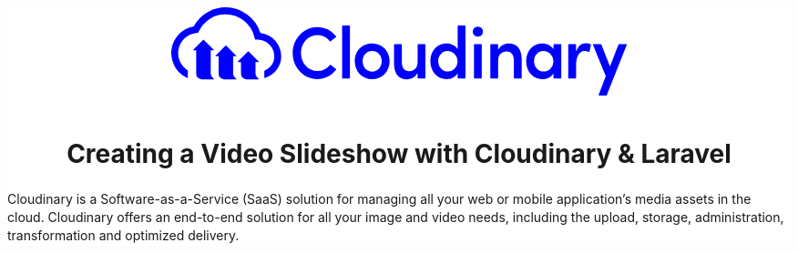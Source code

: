 <p align="center"><a href="https://cloudinary.com" target="_blank">			<svg xmlns="http://www.w3.org/2000/svg" viewBox="0 0 500 96.77" width="500" height="97" fill="blue">
				<path
					d="M160.53 30.41a17.14 17.14 0 0 1 13.56 6.7.69.69 0 0 0 1 .11l5.71-4.55a.71.71 0 0 0 .11-1 26 26 0 0 0-20.61-10.13c-14.91 0-27 12.85-27 28.65s12.13 28.65 27 28.65a25.85 25.85 0 0 0 20.6-10.12.69.69 0 0 0-.12-1l-5.7-4.5a.71.71 0 0 0-1 .11A17.26 17.26 0 0 1 160.53 70c-10.19 0-18.16-8.7-18.16-19.79s7.97-19.8 18.16-19.8ZM188.27 19.91h7.16a.71.71 0 0 1 .71.71V77.4a.7.7 0 0 1-.7.7h-7.16a.71.71 0 0 1-.71-.71V20.62a.7.7 0 0 1 .7-.71ZM220.54 39.55c-9.49 0-19.09 6.72-19.09 19.57 0 11.29 8.21 19.81 19.09 19.81s19.17-8.52 19.17-19.81-8.24-19.57-19.17-19.57Zm10.53 19.57c0 6.52-4.53 11.44-10.53 11.44s-10.44-4.92-10.44-11.44 4.49-11.2 10.44-11.2 10.53 4.81 10.53 11.2ZM278.3 40.37h-7.16a.7.7 0 0 0-.71.7v19c0 7.42-5.12 10.05-9.51 10.05-3.88 0-7.79-2.93-7.79-9.48V41.07a.7.7 0 0 0-.71-.7h-7.16a.7.7 0 0 0-.7.7v20.5c0 11.25 5.09 17.44 14.34 17.44 3.36 0 8.8-1.93 10.84-6.19l.69.14v4.44a.71.71 0 0 0 .71.71h7.16a.71.71 0 0 0 .71-.71V41.07a.7.7 0 0 0-.71-.7ZM322.27 19.91h-7.17a.7.7 0 0 0-.7.71V46l-.44-.7c-2.18-3.51-6.87-5.78-11.95-5.78-8.76 0-17.62 6.75-17.62 19.65 0 11.25 7.61 19.73 17.69 19.73 3.84 0 9.25-1.54 11.88-5.86l.44-.72v5.08a.7.7 0 0 0 .7.71h7.17a.7.7 0 0 0 .7-.71V20.62a.7.7 0 0 0-.7-.71Zm-8 39.21a11 11 0 0 1-10.75 11.36c-5.86 0-10.45-5-10.45-11.36s4.59-11.2 10.45-11.2a11 11 0 0 1 10.72 11.2ZM333 40.37h7.16a.7.7 0 0 1 .7.7V77.4a.7.7 0 0 1-.7.7H333a.71.71 0 0 1-.71-.71V41.07a.71.71 0 0 1 .71-.7ZM336.61 21.06a5.57 5.57 0 0 0-5.69 5.57 5.64 5.64 0 0 0 5.69 5.58 5.54 5.54 0 0 0 5.61-5.58 5.48 5.48 0 0 0-5.61-5.57ZM370.35 39.55c-3.14 0-8.72 1.69-10.85 6.19l-.69-.14v-4.53a.7.7 0 0 0-.71-.7h-7.16a.7.7 0 0 0-.7.7V77.4a.7.7 0 0 0 .7.71h7.16a.71.71 0 0 0 .71-.71v-19c0-7.36 5.12-10 9.51-10 3.88 0 7.79 2.91 7.79 9.4v19.6a.71.71 0 0 0 .71.71H384a.71.71 0 0 0 .71-.71V56.91c-.02-11.19-5.12-17.36-14.36-17.36ZM427.48 40.37h-7.16a.7.7 0 0 0-.71.7v5l-.43-.7c-2.19-3.51-6.88-5.78-12-5.78-8.75 0-17.62 6.75-17.62 19.65 0 11.25 7.61 19.73 17.7 19.73 3.83 0 9.24-1.54 11.88-5.86l.43-.72v5.01a.71.71 0 0 0 .71.71h7.16a.7.7 0 0 0 .7-.71V41.07a.7.7 0 0 0-.66-.7Zm-8 18.75a11 11 0 0 1-10.78 11.36c-5.86 0-10.44-5-10.44-11.36s4.58-11.2 10.44-11.2a11 11 0 0 1 10.76 11.2ZM460.15 40.5a13.66 13.66 0 0 0-5.14-1c-4.76 0-8.22 2.85-10 8.25l-.64-.09v-6.59a.7.7 0 0 0-.71-.7h-7.16a.7.7 0 0 0-.71.7V77.4a.71.71 0 0 0 .71.71h7.24a.7.7 0 0 0 .7-.71V65c0-14.8 5.91-17 9.44-17a11 11 0 0 1 4.33.9.72.72 0 0 0 .61 0 .7.7 0 0 0 .36-.48l1.42-7.11a.71.71 0 0 0-.45-.81ZM499.88 40.68a.69.69 0 0 0-.59-.31h-7.71a.72.72 0 0 0-.66.45L481.59 65l-9.42-24.18a.72.72 0 0 0-.66-.45h-7.86a.69.69 0 0 0-.58.31.7.7 0 0 0-.07.66l14 34.38-7.73 20.09a.71.71 0 0 0 .66 1h7.5a.69.69 0 0 0 .65-.45l21.86-55a.69.69 0 0 0-.06-.68ZM97.91 28.11A40.38 40.38 0 0 0 59.73 0 39.62 39.62 0 0 0 24.6 20.87a29.88 29.88 0 0 0-7.21 56.56l.75.34h.05v-8.5a22.29 22.29 0 0 1 9.29-41.16l2.1-.22.92-1.89A32.15 32.15 0 0 1 59.73 7.57a32.7 32.7 0 0 1 31.55 25l.72 2.86h3a18.53 18.53 0 0 1 18.15 18.46c0 7.05-4.07 12.82-11 15.74v8.06l.5-.16c11.14-3.65 18.06-12.71 18.06-23.64a26.19 26.19 0 0 0-22.8-25.78Z"></path>
				<path
					d="m45.07 76.79 1.66 1.66a.33.33 0 0 1-.23.56H33.4a6 6 0 0 1-6-6V47.57a.33.33 0 0 0-.33-.33h-2.8a.33.33 0 0 1-.24-.56l11.12-11.12a.33.33 0 0 1 .47 0l11.11 11.12a.33.33 0 0 1-.23.56h-2.84a.34.34 0 0 0-.34.33v25a6 6 0 0 0 1.75 4.22ZM69.64 76.79l1.67 1.66a.33.33 0 0 1-.24.56H58a6 6 0 0 1-6-6V54a.34.34 0 0 0-.33-.34h-2.83a.33.33 0 0 1-.23-.56L59.72 42a.33.33 0 0 1 .47 0l11.12 11.08a.33.33 0 0 1-.24.56h-2.84a.34.34 0 0 0-.33.34v18.59a6 6 0 0 0 1.74 4.22ZM94.22 76.79l1.66 1.66a.33.33 0 0 1-.23.56H82.54a6 6 0 0 1-6-6V60.38a.33.33 0 0 0-.33-.33h-2.8a.33.33 0 0 1-.23-.57L84.3 48.37a.32.32 0 0 1 .46 0l11.12 11.11a.33.33 0 0 1-.23.57H92.8a.33.33 0 0 0-.33.33v12.19a6 6 0 0 0 1.75 4.22Z"></path>
			</svg>
</a></p>

<h1 align="center">
 Creating a Video Slideshow with Cloudinary & Laravel
</h1>

Cloudinary is a Software-as-a-Service (SaaS) solution for managing all your web or mobile application’s media assets in
the cloud. Cloudinary offers an end-to-end solution for all your image and video needs, including the upload, storage,
administration, transformation and optimized delivery.
